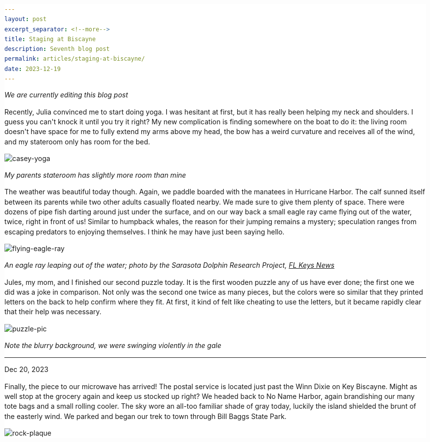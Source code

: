 ```yaml
---
layout: post
excerpt_separator: <!--more-->
title: Staging at Biscayne
description: Seventh blog post
permalink: articles/staging-at-biscayne/
date: 2023-12-19
---
```

*We are currently editing this blog post* 

Recently, Julia convinced me to start doing yoga. I was hesitant at first, but it has really been helping my neck and shoulders. I guess you can't knock it until you try it right? My new complication is finding somewhere on the boat to do it: the living room doesn't have space for me to fully extend my arms above my head, the bow has a weird curvature and receives all of the wind, and my stateroom only has room for the bed.

![casey-yoga](/images/casey-yoga.jpg)

*My parents stateroom has slightly more room than mine*

The weather was beautiful today though. Again, we paddle boarded with the manatees in Hurricane Harbor. The calf sunned itself between its parents while two other adults casually floated nearby. We made sure to give them plenty of space. There were dozens of pipe fish darting around just under the surface, and on our way back a small eagle ray came flying out of the water, twice, right in front of us! Similar to humpback whales, the reason for their jumping remains a mystery; speculation ranges from escaping predators to enjoying themselves. I think he may have just been saying hello.

![flying-eagle-ray](/images/flying-eagle-ray.jpg)

*An eagle ray leaping out of the water; photo by the Sarasota Dolphin Research Project, [FL Keys News](https://www.flkeysnews.com/news/local/article145430644.html)*

Jules, my mom, and I finished our second puzzle today. It is the first wooden puzzle any of us have ever done; the first one we did was a joke in comparison. Not only was the second one twice as many pieces, but the colors were so similar that they printed letters on the back to help confirm where they fit. At first, it kind of felt like cheating to use the letters, but it became rapidly clear that their help was necessary. 

![puzzle-pic](/images/puzzle-pic.jpg)

*Note the blurry background, we were swinging violently in the gale*

---

<p class="subtitle">Dec 20, 2023</p>

Finally, the piece to our microwave has arrived! The postal service is located just past the Winn Dixie on Key Biscayne. Might as well stop at the grocery again and keep us stocked up right? We headed back to No Name Harbor, again brandishing our many tote bags and a small rolling cooler. The sky wore an all-too familiar shade of gray today, luckily the island shielded the brunt of the easterly wind. We parked and began our trek to town through Bill Baggs State Park.

![rock-plaque](/images/rock-plaque.jpg)
